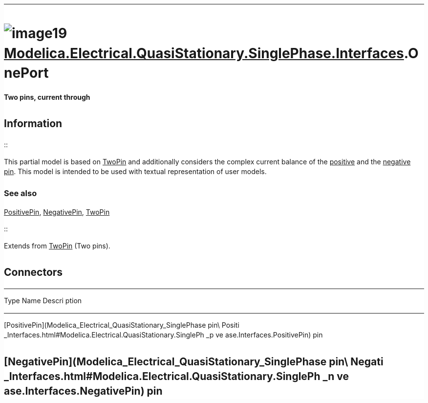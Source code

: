 * * * * *

![image19](Modelica.Electrical.QuasiStationary.SinglePhase.Interfaces.TwoPinI.png) [Modelica.Electrical.QuasiStationary.SinglePhase.Interfaces](Modelica_Electrical_QuasiStationary_SinglePhase_Interfaces.html#Modelica.Electrical.QuasiStationary.SinglePhase.Interfaces).OnePort
===================================================================================================================================================================================================================================================================================

**Two pins, current through**

Information
-----------

::

This partial model is based on
[TwoPin](Modelica_Electrical_QuasiStationary_SinglePhase_Interfaces.html#Modelica.Electrical.QuasiStationary.SinglePhase.Interfaces.TwoPin)
and additionally considers the complex current balance of the
[positive](Modelica_Electrical_QuasiStationary_SinglePhase_Interfaces.html#Modelica.Electrical.QuasiStationary.SinglePhase.Interfaces.PositivePin)
and the [negative
pin](Modelica_Electrical_QuasiStationary_SinglePhase_Interfaces.html#Modelica.Electrical.QuasiStationary.SinglePhase.Interfaces.NegativePin).
This model is intended to be used with textual representation of user
models.

### See also

[PositivePin](Modelica_Electrical_QuasiStationary_SinglePhase_Interfaces.html#Modelica.Electrical.QuasiStationary.SinglePhase.Interfaces.PositivePin),
[NegativePin](Modelica_Electrical_QuasiStationary_SinglePhase_Interfaces.html#Modelica.Electrical.QuasiStationary.SinglePhase.Interfaces.NegativePin),
[TwoPin](Modelica_Electrical_QuasiStationary_SinglePhase_Interfaces.html#Modelica.Electrical.QuasiStationary.SinglePhase.Interfaces.TwoPin)

::

Extends from
[TwoPin](Modelica_Electrical_QuasiStationary_SinglePhase_Interfaces.html#Modelica.Electrical.QuasiStationary.SinglePhase.Interfaces.TwoPin)
(Two pins).

Connectors
----------

  -------------------------------------------------------------------------
  Type                                                          Name Descri
                                                                     ption
  ------------------------------------------------------------- ---- ------
  [PositivePin](Modelica_Electrical_QuasiStationary_SinglePhase pin\ Positi
  _Interfaces.html#Modelica.Electrical.QuasiStationary.SinglePh _p   ve
  ase.Interfaces.PositivePin)                                        pin

  [NegativePin](Modelica_Electrical_QuasiStationary_SinglePhase pin\ Negati
  _Interfaces.html#Modelica.Electrical.QuasiStationary.SinglePh _n   ve
  ase.Interfaces.NegativePin)                                        pin
  -------------------------------------------------------------------------
